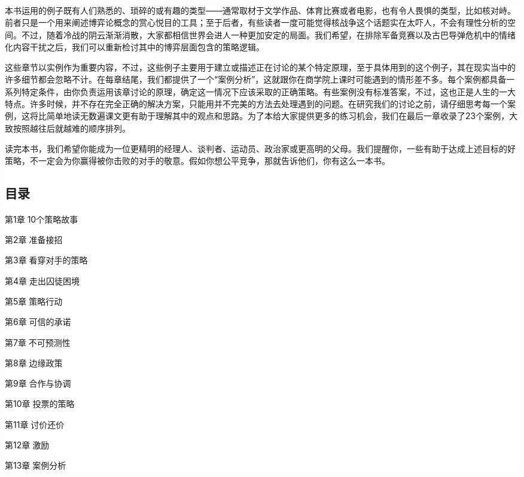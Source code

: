 本书运用的例子既有人们熟悉的、琐碎的或有趣的类型——通常取材于文学作品、体育比赛或者电影，也有令人畏惧的类型，比如核对峙。前者只是一个用来阐述博弈论概念的赏心悦目的工具；至于后者，有些读者一度可能觉得核战争这个话题实在太吓人，不会有理性分析的空间。不过，随着冷战的阴云渐渐消散，大家都相信世界会进人一种更加安定的局面。我们希望，在排除军备竞赛以及古巴导弹危机中的情绪化内容干扰之后，我们可以重新检讨其中的博弈层面包含的策略逻辑。

这些章节以实例作为重要内容，不过，这些例子主要用于建立或描述正在讨论的某个特定原理，至于具体用到的这个例子，其在现实当中的许多细节都会忽略不计。在每章结尾，我们都提供了一个“案例分析”，这就跟你在商学院上课时可能遇到的情形差不多。每个案例都具备一系列特定条件，由你负责运用该章讨论的原理，确定这一情况下应该采取的正确策略。有些案例没有标准答案，不过，这也正是人生的一大特点。许多时候，并不存在完全正确的解决方案，只能用并不完美的方法去处理遇到的问题。在研究我们的讨论之前，请仔细思考每一个案例，这将比简单地读无数遍课文更有助于理解其中的观点和思路。为了本给大家提供更多的练习机会，我们在最后一章收录了23个案例，大致按照越往后就越难的顺序排列。

读完本书，我们希望你能成为一位更精明的经理人、谈判者、运动员、政治家或更高明的父母。我们提醒你，一些有助于达成上述目标的好策略，不一定会为你赢得被你击败的对手的敬意。假如你想公平竞争，那就告诉他们，你有这么一本书。

## 目录

第1章 10个策略故事

第2章 准备接招

第3章 看穿对手的策略

第4章 走出囚徒困境

第5章 策略行动

第6章 可信的承诺

第7章 不可预测性

第8章 边缘政策

第9章 合作与协调

第10章 投票的策略

第11章 讨价还价

第12章 激励

第13章 案例分析

